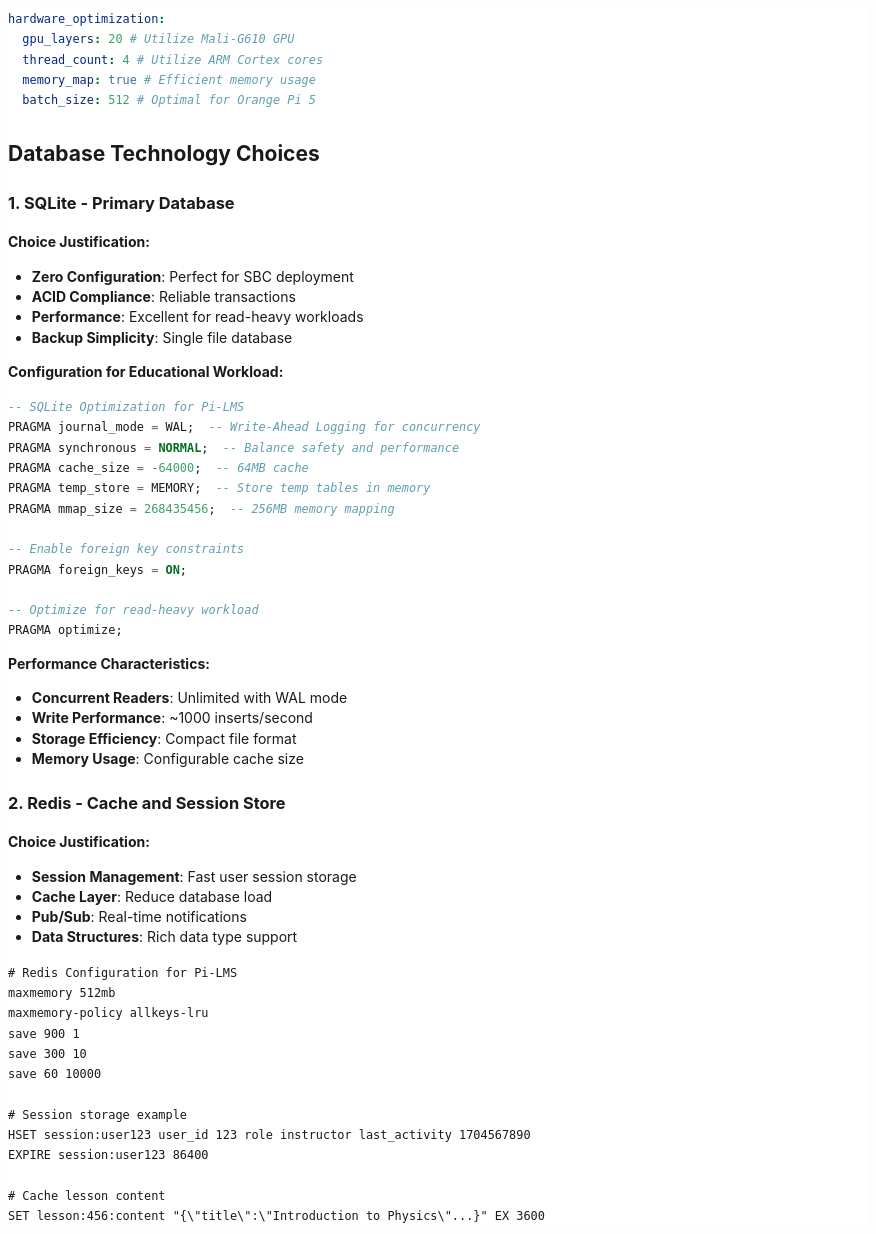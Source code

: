 ```yaml
hardware_optimization:
  gpu_layers: 20 # Utilize Mali-G610 GPU
  thread_count: 4 # Utilize ARM Cortex cores
  memory_map: true # Efficient memory usage
  batch_size: 512 # Optimal for Orange Pi 5
```

## Database Technology Choices

### 1. SQLite - Primary Database

**Choice Justification:**

- **Zero Configuration**: Perfect for SBC deployment
- **ACID Compliance**: Reliable transactions
- **Performance**: Excellent for read-heavy workloads
- **Backup Simplicity**: Single file database

**Configuration for Educational Workload:**

```sql
-- SQLite Optimization for Pi-LMS
PRAGMA journal_mode = WAL;  -- Write-Ahead Logging for concurrency
PRAGMA synchronous = NORMAL;  -- Balance safety and performance
PRAGMA cache_size = -64000;  -- 64MB cache
PRAGMA temp_store = MEMORY;  -- Store temp tables in memory
PRAGMA mmap_size = 268435456;  -- 256MB memory mapping

-- Enable foreign key constraints
PRAGMA foreign_keys = ON;

-- Optimize for read-heavy workload
PRAGMA optimize;
```

**Performance Characteristics:**

- **Concurrent Readers**: Unlimited with WAL mode
- **Write Performance**: ~1000 inserts/second
- **Storage Efficiency**: Compact file format
- **Memory Usage**: Configurable cache size

### 2. Redis - Cache and Session Store

**Choice Justification:**

- **Session Management**: Fast user session storage
- **Cache Layer**: Reduce database load
- **Pub/Sub**: Real-time notifications
- **Data Structures**: Rich data type support

```redis
# Redis Configuration for Pi-LMS
maxmemory 512mb
maxmemory-policy allkeys-lru
save 900 1
save 300 10
save 60 10000

# Session storage example
HSET session:user123 user_id 123 role instructor last_activity 1704567890
EXPIRE session:user123 86400

# Cache lesson content
SET lesson:456:content "{\"title\":\"Introduction to Physics\"...}" EX 3600
```
